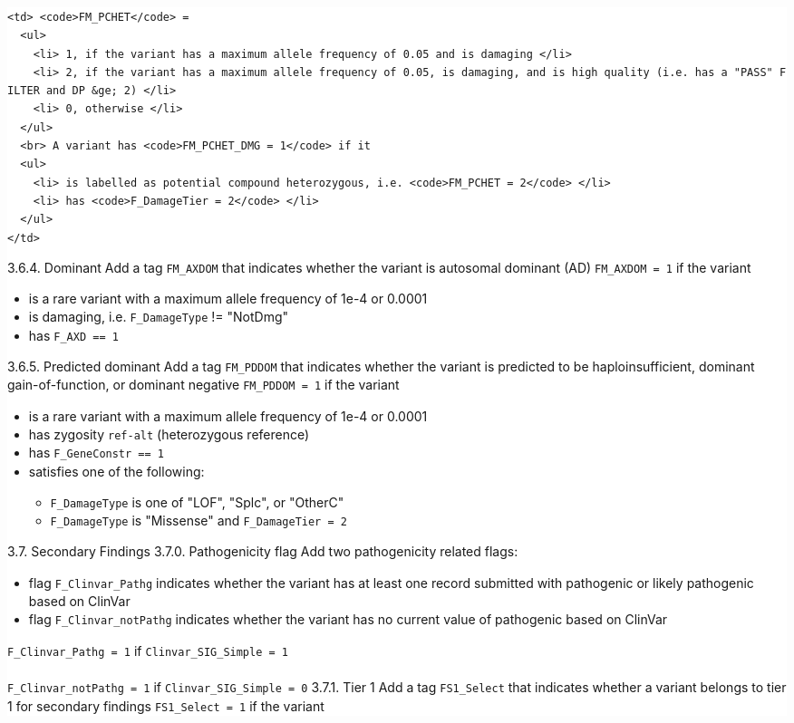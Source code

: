     <td> <code>FM_PCHET</code> = 
      <ul>
        <li> 1, if the variant has a maximum allele frequency of 0.05 and is damaging </li>
        <li> 2, if the variant has a maximum allele frequency of 0.05, is damaging, and is high quality (i.e. has a "PASS" FILTER and DP &ge; 2) </li>
        <li> 0, otherwise </li>
      </ul>
      <br> A variant has <code>FM_PCHET_DMG = 1</code> if it
      <ul>
        <li> is labelled as potential compound heterozygous, i.e. <code>FM_PCHET = 2</code> </li>
        <li> has <code>F_DamageTier = 2</code> </li>
      </ul>
    </td>
  </tr>
  <tr>
    <td> 3.6.4. Dominant </td>
    <td> Add a tag <code>FM_AXDOM</code> that indicates whether the variant is autosomal dominant (AD) </td>
    <td> <code>FM_AXDOM = 1</code> if the variant
      <ul>
        <li> is a rare variant with a maximum allele frequency of 1e-4 or 0.0001 </li>
        <li> is damaging, i.e. <code>F_DamageType</code> != "NotDmg" </li>
        <li> has <code>F_AXD == 1</code> </li>
      </ul>
    </td>
  </tr>
  <tr>
    <td> 3.6.5. Predicted dominant </td>
    <td> Add a tag <code>FM_PDDOM</code> that indicates whether the variant is predicted to be haploinsufficient, dominant gain-of-function, or dominant negative </td>
    <td> <code>FM_PDDOM = 1</code> if the variant
      <ul>
        <li> is a rare variant with a maximum allele frequency of 1e-4 or 0.0001 </li>
        <li> has zygosity <code>ref-alt</code> (heterozygous reference) </li>
        <li> has <code>F_GeneConstr == 1</code> </li>
        <li> satisfies one of the following: </li>
          <ul>
            <li> <code>F_DamageType</code> is one of "LOF", "Splc", or "OtherC" </li>
            <li> <code>F_DamageType</code> is "Missense" and <code>F_DamageTier = 2</code> </li>
          </ul>
      </ul>
    </td>
  </tr>
  <tr>
    <td rowspan="14"> 3.7. Secondary Findings </td>
    <td> 3.7.0. Pathogenicity flag </td>
    <td> Add two pathogenicity related flags:
      <ul> 
        <li> flag <code>F_Clinvar_Pathg</code> indicates whether the variant has at least one record submitted with pathogenic or likely pathogenic based on ClinVar </li>
        <li> flag <code>F_Clinvar_notPathg</code> indicates whether the variant has no current value of pathogenic based on ClinVar </li>
      </ul>
    </td>
    <td> <code>F_Clinvar_Pathg = 1</code> if <code>Clinvar_SIG_Simple = 1</code>
    <br><br> <code>F_Clinvar_notPathg = 1</code> if <code>Clinvar_SIG_Simple = 0</code>
    </td>
  </tr>
  <tr>
    <td> 3.7.1. Tier 1 </td>
    <td> Add a tag <code>FS1_Select</code> that indicates whether a variant belongs to tier 1 for secondary findings </td>
    <td> <code>FS1_Select = 1</code> if the variant
      <ul>